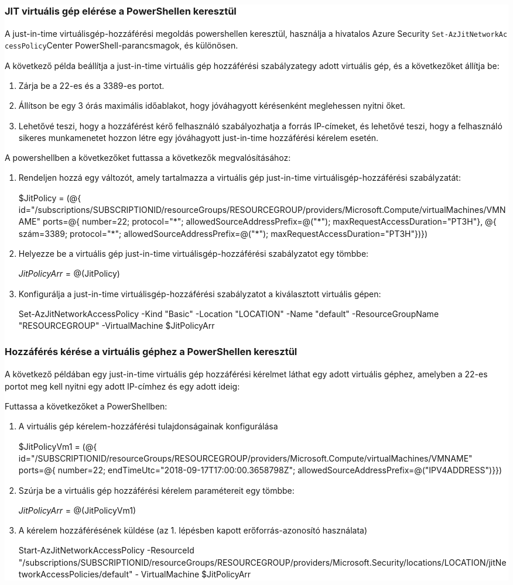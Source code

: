 ### <a name="jit-vm-access-via-powershell"></a>JIT virtuális gép elérése a PowerShellen keresztül

A just-in-time virtuálisgép-hozzáférési megoldás powershellen keresztül, használja a hivatalos Azure Security `Set-AzJitNetworkAccessPolicy`Center PowerShell-parancsmagok, és különösen.

A következő példa beállítja a just-in-time virtuális gép hozzáférési szabályzategy adott virtuális gép, és a következőket állítja be:

1.    Zárja be a 22-es és a 3389-es portot.

2.    Állítson be egy 3 órás maximális időablakot, hogy jóváhagyott kérésenként meglehessen nyitni őket.
3.    Lehetővé teszi, hogy a hozzáférést kérő felhasználó szabályozhatja a forrás IP-címeket, és lehetővé teszi, hogy a felhasználó sikeres munkamenetet hozzon létre egy jóváhagyott just-in-time hozzáférési kérelem esetén.

A powershellben a következőket futtassa a következők megvalósításához:

1.    Rendeljen hozzá egy változót, amely tartalmazza a virtuális gép just-in-time virtuálisgép-hozzáférési szabályzatát:

        $JitPolicy = (@{ id="/subscriptions/SUBSCRIPTIONID/resourceGroups/RESOURCEGROUP/providers/Microsoft.Compute/virtualMachines/VMNAME" ports=@{ number=22;        protocol="\*";        allowedSourceAddressPrefix=@("\*");        maxRequestAccessDuration="PT3H"}, @{ szám=3389;        protocol="\*";        allowedSourceAddressPrefix=@("\*");        maxRequestAccessDuration="PT3H"})})

2.    Helyezze be a virtuális gép just-in-time virtuálisgép-hozzáférési szabályzatot egy tömbbe:
    
        $JitPolicyArr=@($JitPolicy)

3.    Konfigurálja a just-in-time virtuálisgép-hozzáférési szabályzatot a kiválasztott virtuális gépen:
    
        Set-AzJitNetworkAccessPolicy -Kind "Basic" -Location "LOCATION" -Name "default" -ResourceGroupName "RESOURCEGROUP" -VirtualMachine $JitPolicyArr 

### <a name="request-access-to-a-vm-via-powershell"></a>Hozzáférés kérése a virtuális géphez a PowerShellen keresztül

A következő példában egy just-in-time virtuális gép hozzáférési kérelmet láthat egy adott virtuális géphez, amelyben a 22-es portot meg kell nyitni egy adott IP-címhez és egy adott ideig:

Futtassa a következőket a PowerShellben:
1.    A virtuális gép kérelem-hozzáférési tulajdonságainak konfigurálása

        $JitPolicyVm1 = (@{ id="/SUBSCRIPTIONID/resourceGroups/RESOURCEGROUP/providers/Microsoft.Compute/virtualMachines/VMNAME" ports=@{ number=22;      endTimeUtc="2018-09-17T17:00:00.3658798Z";      allowedSourceAddressPrefix=@("IPV4ADDRESS")}})
2.    Szúrja be a virtuális gép hozzáférési kérelem paramétereit egy tömbbe:

        $JitPolicyArr=@($JitPolicyVm1)
3.    A kérelem hozzáférésének küldése (az 1. lépésben kapott erőforrás-azonosító használata)

        Start-AzJitNetworkAccessPolicy -ResourceId "/subscriptions/SUBSCRIPTIONID/resourceGroups/RESOURCEGROUP/providers/Microsoft.Security/locations/LOCATION/jitNetworkAccessPolicies/default" - VirtualMachine $JitPolicyArr

